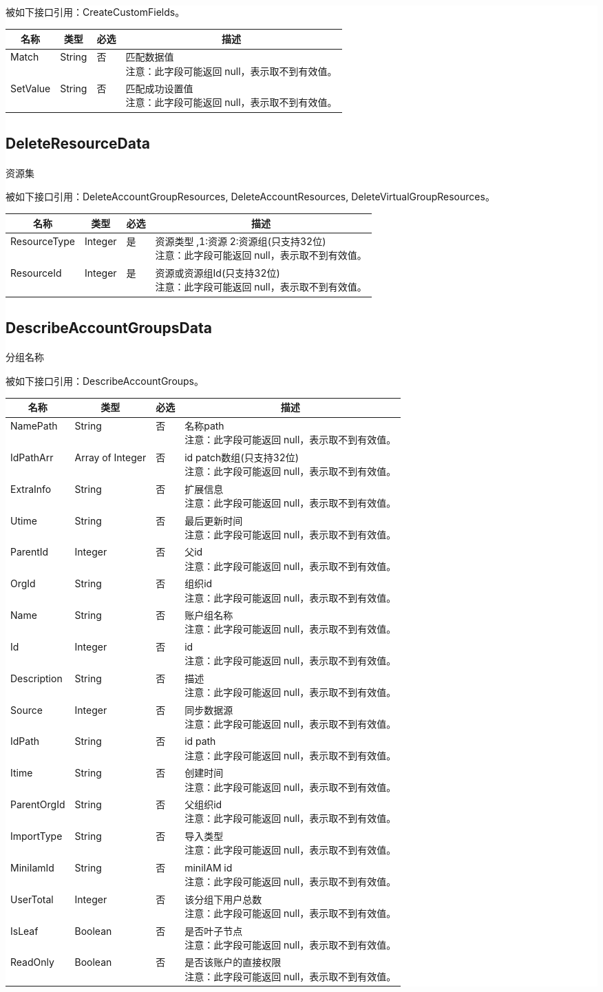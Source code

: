 被如下接口引用：CreateCustomFields。

| 名称 | 类型 | 必选 | 描述 |
|------|------|----------|------|
| Match | String | 否 | 匹配数据值<br/>注意：此字段可能返回 null，表示取不到有效值。 |
| SetValue | String | 否 | 匹配成功设置值<br/>注意：此字段可能返回 null，表示取不到有效值。 |

## DeleteResourceData

资源集

被如下接口引用：DeleteAccountGroupResources, DeleteAccountResources, DeleteVirtualGroupResources。

| 名称 | 类型 | 必选 | 描述 |
|------|------|----------|------|
| ResourceType | Integer | 是 | 资源类型 ,1:资源 2:资源组(只支持32位)<br/>注意：此字段可能返回 null，表示取不到有效值。 |
| ResourceId | Integer | 是 | 资源或资源组Id(只支持32位)<br/>注意：此字段可能返回 null，表示取不到有效值。 |

## DescribeAccountGroupsData

分组名称

被如下接口引用：DescribeAccountGroups。

| 名称 | 类型 | 必选 | 描述 |
|------|------|----------|------|
| NamePath | String | 否 | 名称path<br/>注意：此字段可能返回 null，表示取不到有效值。 |
| IdPathArr | Array of Integer | 否 | id patch数组(只支持32位)<br/>注意：此字段可能返回 null，表示取不到有效值。 |
| ExtraInfo | String | 否 | 扩展信息<br/>注意：此字段可能返回 null，表示取不到有效值。 |
| Utime | String | 否 | 最后更新时间<br/>注意：此字段可能返回 null，表示取不到有效值。 |
| ParentId | Integer | 否 | 父id<br/>注意：此字段可能返回 null，表示取不到有效值。 |
| OrgId | String | 否 | 组织id<br/>注意：此字段可能返回 null，表示取不到有效值。 |
| Name | String | 否 | 账户组名称<br/>注意：此字段可能返回 null，表示取不到有效值。 |
| Id | Integer | 否 | id<br/>注意：此字段可能返回 null，表示取不到有效值。 |
| Description | String | 否 | 描述<br/>注意：此字段可能返回 null，表示取不到有效值。 |
| Source | Integer | 否 | 同步数据源<br/>注意：此字段可能返回 null，表示取不到有效值。 |
| IdPath | String | 否 | id path<br/>注意：此字段可能返回 null，表示取不到有效值。 |
| Itime | String | 否 | 创建时间<br/>注意：此字段可能返回 null，表示取不到有效值。 |
| ParentOrgId | String | 否 | 父组织id<br/>注意：此字段可能返回 null，表示取不到有效值。 |
| ImportType | String | 否 | 导入类型<br/>注意：此字段可能返回 null，表示取不到有效值。 |
| MiniIamId | String | 否 | miniIAM id<br/>注意：此字段可能返回 null，表示取不到有效值。 |
| UserTotal | Integer | 否 | 该分组下用户总数<br/>注意：此字段可能返回 null，表示取不到有效值。 |
| IsLeaf | Boolean | 否 | 是否叶子节点<br/>注意：此字段可能返回 null，表示取不到有效值。 |
| ReadOnly | Boolean | 否 | 是否该账户的直接权限<br/>注意：此字段可能返回 null，表示取不到有效值。 |
